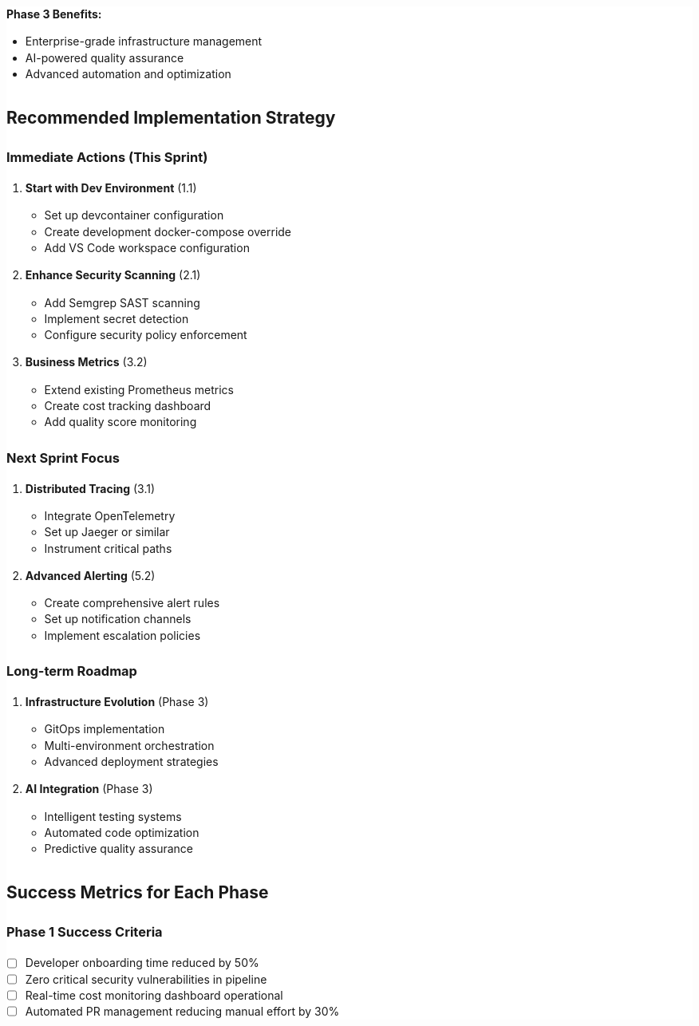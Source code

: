 **Phase 3 Benefits:**
- Enterprise-grade infrastructure management
- AI-powered quality assurance
- Advanced automation and optimization

## Recommended Implementation Strategy

### **Immediate Actions (This Sprint)**

1. **Start with Dev Environment** (1.1)
   - Set up devcontainer configuration
   - Create development docker-compose override
   - Add VS Code workspace configuration

2. **Enhance Security Scanning** (2.1)
   - Add Semgrep SAST scanning
   - Implement secret detection
   - Configure security policy enforcement

3. **Business Metrics** (3.2)
   - Extend existing Prometheus metrics
   - Create cost tracking dashboard
   - Add quality score monitoring

### **Next Sprint Focus**

1. **Distributed Tracing** (3.1)
   - Integrate OpenTelemetry
   - Set up Jaeger or similar
   - Instrument critical paths

2. **Advanced Alerting** (5.2)
   - Create comprehensive alert rules
   - Set up notification channels
   - Implement escalation policies

### **Long-term Roadmap**

1. **Infrastructure Evolution** (Phase 3)
   - GitOps implementation
   - Multi-environment orchestration
   - Advanced deployment strategies

2. **AI Integration** (Phase 3)
   - Intelligent testing systems
   - Automated code optimization
   - Predictive quality assurance

## Success Metrics for Each Phase

### **Phase 1 Success Criteria**
- [ ] Developer onboarding time reduced by 50%
- [ ] Zero critical security vulnerabilities in pipeline
- [ ] Real-time cost monitoring dashboard operational
- [ ] Automated PR management reducing manual effort by 30%
